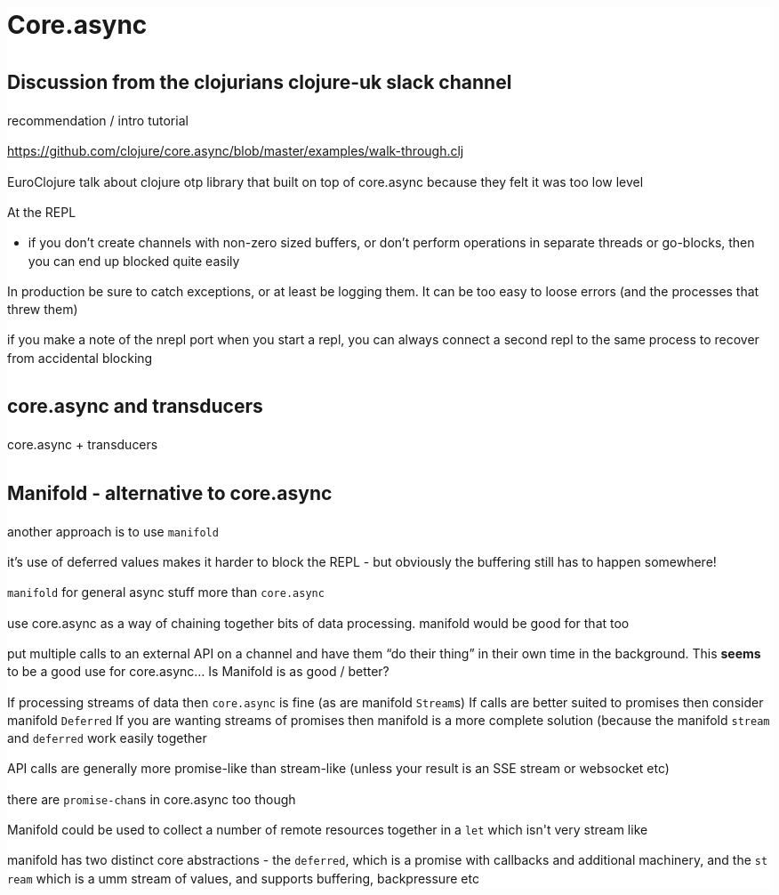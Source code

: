 # Core.async

## Discussion from the clojurians clojure-uk slack channel

recommendation / intro tutorial

<https://github.com/clojure/core.async/blob/master/examples/walk-through.clj>

EuroClojure talk about clojure otp library that built on top of core.async because they felt it was too low level

At the REPL

- if you don’t create channels with non-zero sized buffers, or don’t perform operations in separate threads or go-blocks, then you can end up blocked quite easily

In production be sure to catch exceptions, or at least be logging them. It can be too easy to loose errors (and the processes that threw them)

if you make a note of the nrepl port when you start a repl, you can always connect a second repl to the same process to recover from accidental blocking

## core.async and transducers

core.async + transducers

## Manifold - alternative to core.async

another approach is to use `manifold`

it’s use of deferred values makes it harder to block the REPL - but obviously the buffering still has to happen somewhere!

`manifold` for general async stuff more than `core.async`

use core.async as a way of chaining together bits of data processing. manifold would be good for that too

 put multiple calls to an external API on a channel and have them “do their thing” in their own time in the background.  This __seems__ to be a good use for core.async…  Is Manifold is as good / better?

If processing streams of data then `core.async` is fine (as are manifold `Stream`s)
If calls are better suited to promises then consider manifold `Deferred`
If you are wanting streams of promises then manifold is a more complete solution (because the manifold `stream` and `deferred` work easily together

API calls are generally more promise-like than stream-like (unless your result is an SSE stream or websocket etc)

there are `promise-chan`s in core.async too though

Manifold could be used to collect a number of remote resources together in a `let`
which isn't very stream like

manifold has two distinct core abstractions - the `deferred`, which is a promise with callbacks and additional machinery, and the `stream` which is a umm stream of values, and supports buffering, backpressure etc
